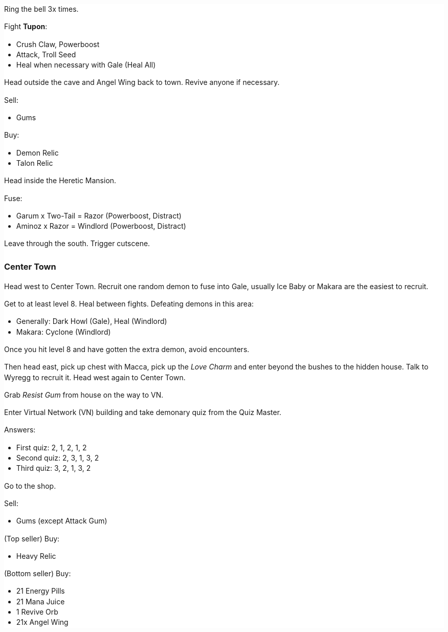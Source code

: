 Ring the bell 3x times.

Fight **Tupon**:
- Crush Claw, Powerboost
- Attack, Troll Seed
- Heal when necessary with Gale (Heal All)

Head outside the cave and Angel Wing back to town. Revive anyone if necessary. 

Sell:
- Gums

Buy:
- Demon Relic
- Talon Relic

Head inside the Heretic Mansion.

Fuse:
- Garum x Two-Tail = Razor (Powerboost, Distract)
- Aminoz x Razor = Windlord (Powerboost, Distract)
 
Leave through the south. Trigger cutscene.

### Center Town

Head west to Center Town. Recruit one random demon to fuse into Gale, usually Ice Baby or Makara are the easiest to recruit. 

Get to at least level 8. Heal between fights. Defeating demons in this area:
- Generally: Dark Howl (Gale), Heal (Windlord)
- Makara: Cyclone (Windlord)

Once you hit level 8 and have gotten the extra demon, avoid encounters.

Then head east, pick up chest with Macca, pick up the *Love Charm* and enter beyond the bushes to the hidden house. Talk to Wyregg to recruit it.
Head west again to Center Town.

Grab *Resist Gum* from house on the way to VN.

Enter Virtual Network (VN) building and take demonary quiz from the Quiz Master.

Answers:
- First quiz: 2, 1, 2, 1, 2
- Second quiz: 2, 3, 1, 3, 2
- Third quiz:  3, 2, 1, 3, 2

Go to the shop.

Sell:
- Gums (except Attack Gum)

(Top seller) Buy:
- Heavy Relic


(Bottom seller) Buy:
- 21 Energy Pills
- 21 Mana Juice
- 1 Revive Orb
- 21x Angel Wing
